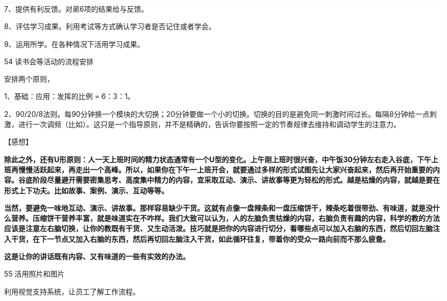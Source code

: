 7、提供有利反馈。对弟6项的结果给与反馈。

8、评估学习成果。利用考试等方式确认学习者是否记住或者学会。

9、运用所学。在各种情况下活用学习成果。

54 读书会等活动的流程安排

安排两个原则，

1、基础：应用：发挥的比例 = 6：3：1。

2、90/20/8法则。每90分钟换一个模块的大切换；20分钟要做一个小的切换。切换的目的是避免同一刺激时间过长。每隔8分钟给一点刺激，进行一次调频（比如）。这只是一个指导原则，并不是精确的，告诉你要按照一定的节奏规律去维持和调动学生的注意力。

【感想】

**除此之外，还有U形原则：人一天上班时间的精力状态通常有一个U型的变化。上午刚上班时很兴奋，中午饭30分钟左右走入谷底，下午上班再慢慢活跃起来，再走出一个高峰。所以，如果你在下午一上班开会，就要通过多样的形式试图先让大家兴奋起来，然后再开始重要的内容。谷底阶段尽量避开需要密集思考、高度集中精力的内容，宜采取互动、演示、讲故事等更为轻松的形式。越是枯燥的内容，就越是要在形式上下功夫。比如故事、案例、演示、互动等等。**

**当然，要避免一味地互动、演示、讲故事。那样容易缺少干货。这就有点像一盘辣条和一盘压缩饼干，辣条吃着很带劲、有味道，就是没什么营养。压缩饼干营养丰富，就是味道实在不咋样。我们大致可以认为，人的左脑负责枯燥的内容，右脑负责有趣的内容，科学的教的方法应该是注意左右脑切换，让你的教既有干货、又生动活泼。技巧就是把你的内容进行切分，看哪些点可以加入右脑的东西，然后切回左脑注入干货，在下一节点又加入右脑的东西，然后再切回左脑注入干货，如此循环往复，带着你的受众一路向前而不那么疲惫。**

**这是让你的讲话既有内容、又有味道的一些有实效的办法。**

55 活用照片和图片

利用视觉支持系统，让员工了解工作流程。


